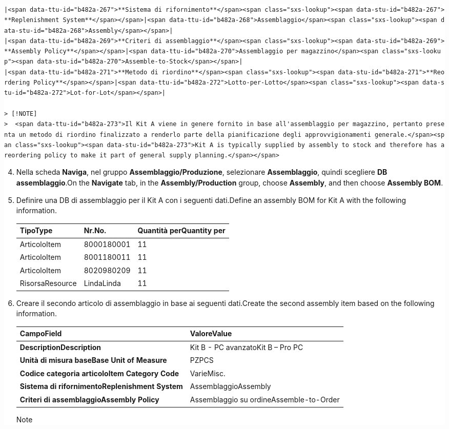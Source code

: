     |<span data-ttu-id="b482a-267">**Sistema di rifornimento**</span><span class="sxs-lookup"><span data-stu-id="b482a-267">**Replenishment System**</span></span>|<span data-ttu-id="b482a-268">Assemblaggio</span><span class="sxs-lookup"><span data-stu-id="b482a-268">Assembly</span></span>|  
    |<span data-ttu-id="b482a-269">**Criteri di assemblaggio**</span><span class="sxs-lookup"><span data-stu-id="b482a-269">**Assembly Policy**</span></span>|<span data-ttu-id="b482a-270">Assemblaggio per magazzino</span><span class="sxs-lookup"><span data-stu-id="b482a-270">Assemble-to-Stock</span></span>|  
    |<span data-ttu-id="b482a-271">**Metodo di riordino**</span><span class="sxs-lookup"><span data-stu-id="b482a-271">**Reordering Policy**</span></span>|<span data-ttu-id="b482a-272">Lotto-per-Lotto</span><span class="sxs-lookup"><span data-stu-id="b482a-272">Lot-for-Lot</span></span>|  

    > [!NOTE]  
    >  <span data-ttu-id="b482a-273">Il Kit A viene in genere fornito in base all'assemblaggio per magazzino, pertanto presenta un metodo di riordino finalizzato a renderlo parte della pianificazione degli approvvigionamenti generale.</span><span class="sxs-lookup"><span data-stu-id="b482a-273">Kit A is typically supplied by assembly to stock and therefore has a reordering policy to make it part of general supply planning.</span></span>  

4.  <span data-ttu-id="b482a-274">Nella scheda **Naviga**, nel gruppo **Assemblaggio/Produzione**, selezionare **Assemblaggio**, quindi scegliere **DB assemblaggio**.</span><span class="sxs-lookup"><span data-stu-id="b482a-274">On the **Navigate** tab, in the **Assembly/Production** group, choose **Assembly**, and then choose **Assembly BOM**.</span></span>  
5.  <span data-ttu-id="b482a-275">Definire una DB di assemblaggio per il Kit A con i seguenti dati.</span><span class="sxs-lookup"><span data-stu-id="b482a-275">Define an assembly BOM for Kit A with the following information.</span></span>  

    |<span data-ttu-id="b482a-276">**Tipo**</span><span class="sxs-lookup"><span data-stu-id="b482a-276">**Type**</span></span>|<span data-ttu-id="b482a-277">**Nr.**</span><span class="sxs-lookup"><span data-stu-id="b482a-277">**No.**</span></span>|<span data-ttu-id="b482a-278">**Quantità per**</span><span class="sxs-lookup"><span data-stu-id="b482a-278">**Quantity per**</span></span>|  
    |-------------------------------|------------------------------|---------------------------------------|  
    |<span data-ttu-id="b482a-279">Articolo</span><span class="sxs-lookup"><span data-stu-id="b482a-279">Item</span></span>|<span data-ttu-id="b482a-280">80001</span><span class="sxs-lookup"><span data-stu-id="b482a-280">80001</span></span>|<span data-ttu-id="b482a-281">1</span><span class="sxs-lookup"><span data-stu-id="b482a-281">1</span></span>|  
    |<span data-ttu-id="b482a-282">Articolo</span><span class="sxs-lookup"><span data-stu-id="b482a-282">Item</span></span>|<span data-ttu-id="b482a-283">80011</span><span class="sxs-lookup"><span data-stu-id="b482a-283">80011</span></span>|<span data-ttu-id="b482a-284">1</span><span class="sxs-lookup"><span data-stu-id="b482a-284">1</span></span>|  
    |<span data-ttu-id="b482a-285">Articolo</span><span class="sxs-lookup"><span data-stu-id="b482a-285">Item</span></span>|<span data-ttu-id="b482a-286">80209</span><span class="sxs-lookup"><span data-stu-id="b482a-286">80209</span></span>|<span data-ttu-id="b482a-287">1</span><span class="sxs-lookup"><span data-stu-id="b482a-287">1</span></span>|  
    |<span data-ttu-id="b482a-288">Risorsa</span><span class="sxs-lookup"><span data-stu-id="b482a-288">Resource</span></span>|<span data-ttu-id="b482a-289">Linda</span><span class="sxs-lookup"><span data-stu-id="b482a-289">Linda</span></span>|<span data-ttu-id="b482a-290">1</span><span class="sxs-lookup"><span data-stu-id="b482a-290">1</span></span>|  

6.  <span data-ttu-id="b482a-291">Creare il secondo articolo di assemblaggio in base ai seguenti dati.</span><span class="sxs-lookup"><span data-stu-id="b482a-291">Create the second assembly item based on the following information.</span></span>  

    |<span data-ttu-id="b482a-292">Campo</span><span class="sxs-lookup"><span data-stu-id="b482a-292">Field</span></span>|<span data-ttu-id="b482a-293">Valore</span><span class="sxs-lookup"><span data-stu-id="b482a-293">Value</span></span>|  
    |---------------------------------|-----------|  
    |<span data-ttu-id="b482a-294">**Description**</span><span class="sxs-lookup"><span data-stu-id="b482a-294">**Description**</span></span>|<span data-ttu-id="b482a-295">Kit B - PC avanzato</span><span class="sxs-lookup"><span data-stu-id="b482a-295">Kit B – Pro PC</span></span>|  
    |<span data-ttu-id="b482a-296">**Unità di misura base**</span><span class="sxs-lookup"><span data-stu-id="b482a-296">**Base Unit of Measure**</span></span>|<span data-ttu-id="b482a-297">PZ</span><span class="sxs-lookup"><span data-stu-id="b482a-297">PCS</span></span>|  
    |<span data-ttu-id="b482a-298">**Codice categoria articolo**</span><span class="sxs-lookup"><span data-stu-id="b482a-298">**Item Category Code**</span></span>|<span data-ttu-id="b482a-299">Varie</span><span class="sxs-lookup"><span data-stu-id="b482a-299">Misc.</span></span>|  
    |<span data-ttu-id="b482a-300">**Sistema di rifornimento**</span><span class="sxs-lookup"><span data-stu-id="b482a-300">**Replenishment System**</span></span>|<span data-ttu-id="b482a-301">Assemblaggio</span><span class="sxs-lookup"><span data-stu-id="b482a-301">Assembly</span></span>|  
    |<span data-ttu-id="b482a-302">**Criteri di assemblaggio**</span><span class="sxs-lookup"><span data-stu-id="b482a-302">**Assembly Policy**</span></span>|<span data-ttu-id="b482a-303">Assemblaggio su ordine</span><span class="sxs-lookup"><span data-stu-id="b482a-303">Assemble-to-Order</span></span>|  

    > [!NOTE]  